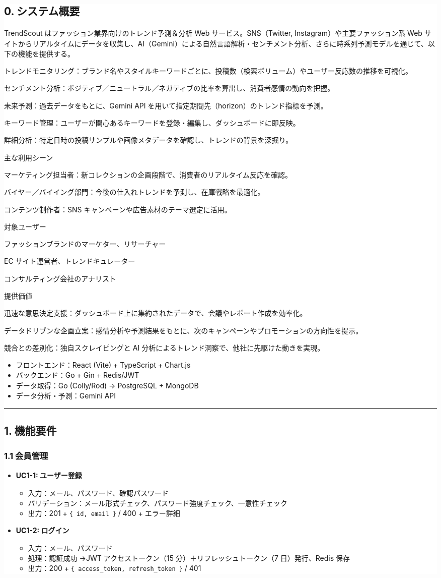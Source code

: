 ## 0. システム概要

TrendScout はファッション業界向けのトレンド予測＆分析 Web サービス。SNS（Twitter, Instagram）や主要ファッション系 Web サイトからリアルタイムにデータを収集し、AI（Gemini）による自然言語解析・センチメント分析、さらに時系列予測モデルを通じて、以下の機能を提供する。

トレンドモニタリング：ブランド名やスタイルキーワードごとに、投稿数（検索ボリューム）やユーザー反応数の推移を可視化。

センチメント分析：ポジティブ／ニュートラル／ネガティブの比率を算出し、消費者感情の動向を把握。

未来予測：過去データをもとに、Gemini API を用いて指定期間先（horizon）のトレンド指標を予測。

キーワード管理：ユーザーが関心あるキーワードを登録・編集し、ダッシュボードに即反映。

詳細分析：特定日時の投稿サンプルや画像メタデータを確認し、トレンドの背景を深掘り。

主な利用シーン

マーケティング担当者：新コレクションの企画段階で、消費者のリアルタイム反応を確認。

バイヤー／バイイング部門：今後の仕入れトレンドを予測し、在庫戦略を最適化。

コンテンツ制作者：SNS キャンペーンや広告素材のテーマ選定に活用。

対象ユーザー

ファッションブランドのマーケター、リサーチャー

EC サイト運営者、トレンドキュレーター

コンサルティング会社のアナリスト

提供価値

迅速な意思決定支援：ダッシュボード上に集約されたデータで、会議やレポート作成を効率化。

データドリブンな企画立案：感情分析や予測結果をもとに、次のキャンペーンやプロモーションの方向性を提示。

競合との差別化：独自スクレイピングと AI 分析によるトレンド洞察で、他社に先駆けた動きを実現。

- フロントエンド：React (Vite) + TypeScript + Chart.js
- バックエンド：Go + Gin + Redis/JWT
- データ取得：Go (Colly/Rod) → PostgreSQL + MongoDB
- データ分析・予測：Gemini API

---

## 1. 機能要件

### 1.1 会員管理

- **UC1-1: ユーザー登録**

  - 入力：メール、パスワード、確認パスワード
  - バリデーション：メール形式チェック、パスワード強度チェック、一意性チェック
  - 出力：201 + `{ id, email }` / 400 + エラー詳細

- **UC1-2: ログイン**

  - 入力：メール、パスワード
  - 処理：認証成功 →JWT アクセストークン（15 分）＋リフレッシュトークン（7 日）発行、Redis 保存
  - 出力：200 + `{ access_token, refresh_token }` / 401
